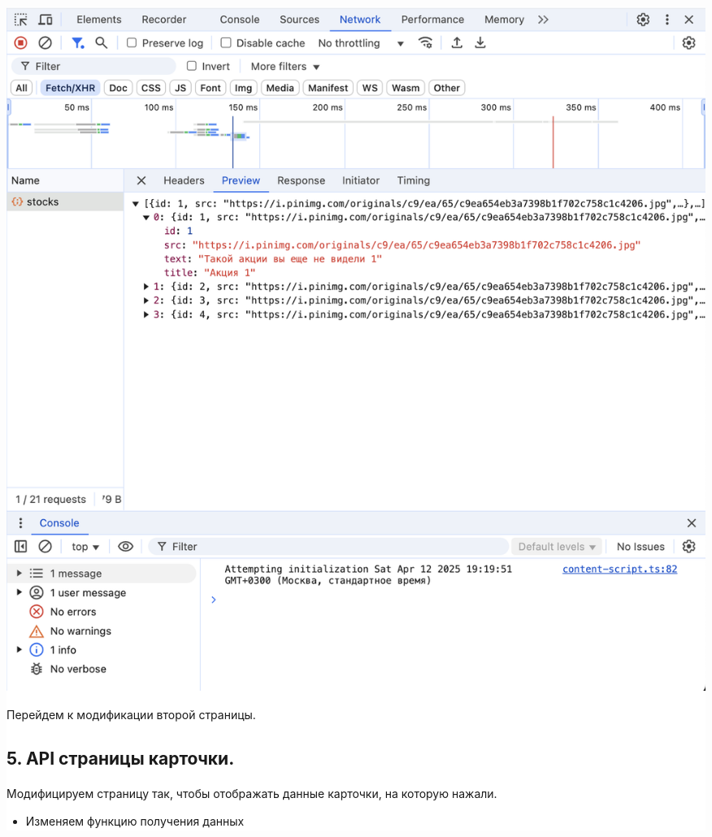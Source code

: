 ![Get stocks network](assets/get-stocks-network.png)

Перейдем к модификации второй страницы.

## 5. API страницы карточки.

Модифицируем страницу так, чтобы отображать данные карточки, на которую нажали.

-   Изменяем функцию получения данных
